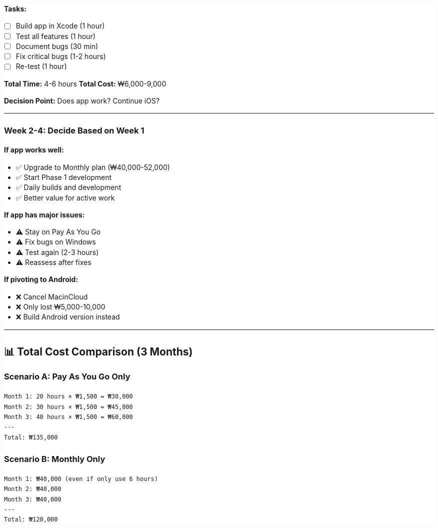 **Tasks:**
- [ ] Build app in Xcode (1 hour)
- [ ] Test all features (1 hour)
- [ ] Document bugs (30 min)
- [ ] Fix critical bugs (1-2 hours)
- [ ] Re-test (1 hour)

**Total Time:** 4-6 hours
**Total Cost:** ₩6,000-9,000

**Decision Point:** Does app work? Continue iOS?

---

### Week 2-4: Decide Based on Week 1

**If app works well:**
- ✅ Upgrade to Monthly plan (₩40,000-52,000)
- ✅ Start Phase 1 development
- ✅ Daily builds and development
- ✅ Better value for active work

**If app has major issues:**
- ⚠️ Stay on Pay As You Go
- ⚠️ Fix bugs on Windows
- ⚠️ Test again (2-3 hours)
- ⚠️ Reassess after fixes

**If pivoting to Android:**
- ❌ Cancel MacinCloud
- ❌ Only lost ₩5,000-10,000
- ❌ Build Android version instead

---

## 📊 Total Cost Comparison (3 Months)

### Scenario A: Pay As You Go Only
```
Month 1: 20 hours × ₩1,500 = ₩30,000
Month 2: 30 hours × ₩1,500 = ₩45,000
Month 3: 40 hours × ₩1,500 = ₩60,000
---
Total: ₩135,000
```

### Scenario B: Monthly Only
```
Month 1: ₩40,000 (even if only use 6 hours)
Month 2: ₩40,000
Month 3: ₩40,000
---
Total: ₩120,000
```
